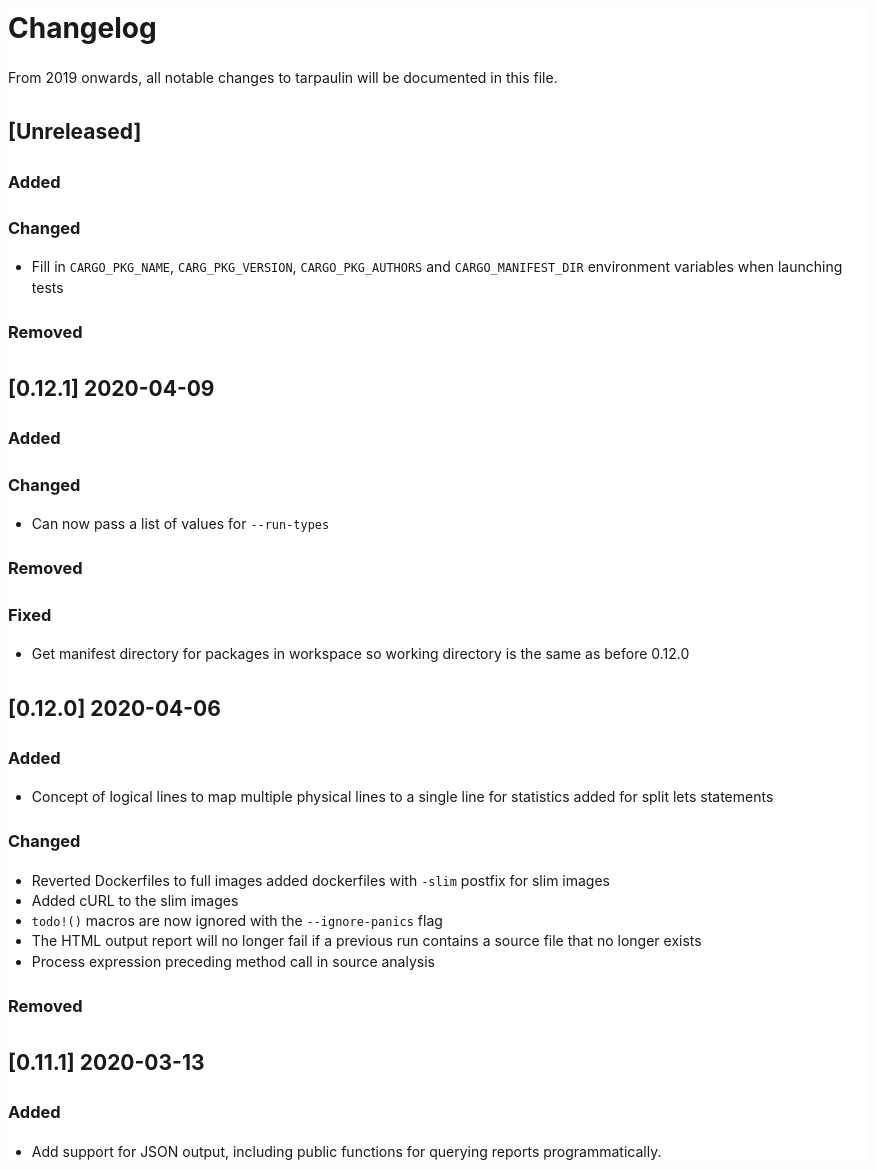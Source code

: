 # Changelog

From 2019 onwards, all notable changes to tarpaulin will be documented in this
file.

## [Unreleased]
### Added

### Changed
- Fill in `CARGO_PKG_NAME`, `CARG_PKG_VERSION`, `CARGO_PKG_AUTHORS` and 
`CARGO_MANIFEST_DIR` environment variables when launching tests

### Removed

## [0.12.1] 2020-04-09
### Added

### Changed
- Can now pass a list of values for `--run-types`

### Removed

### Fixed
- Get manifest directory for packages in workspace so working directory is the same as before 0.12.0

## [0.12.0] 2020-04-06
### Added
- Concept of logical lines to map multiple physical lines to a single line for statistics added for split lets statements

### Changed
- Reverted Dockerfiles to full images added dockerfiles with `-slim` postfix for slim images
- Added cURL to the slim images
- `todo!()` macros are now ignored with the `--ignore-panics` flag
- The HTML output report will no longer fail if a previous run contains a source file that no longer exists
- Process expression preceding method call in source analysis

### Removed

## [0.11.1] 2020-03-13
### Added
- Add support for JSON output, including public functions for querying reports programmatically.
